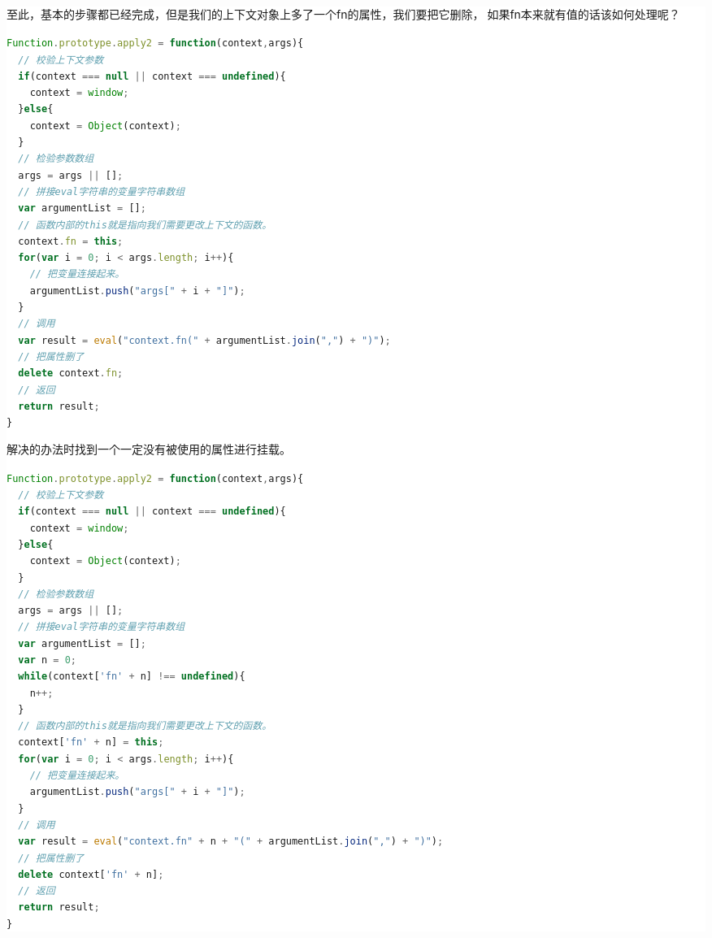 至此，基本的步骤都已经完成，但是我们的上下文对象上多了一个fn的属性，我们要把它删除，
如果fn本来就有值的话该如何处理呢？

```javascript
Function.prototype.apply2 = function(context,args){
  // 校验上下文参数
  if(context === null || context === undefined){
    context = window;
  }else{
    context = Object(context);
  }
  // 检验参数数组
  args = args || [];
  // 拼接eval字符串的变量字符串数组
  var argumentList = [];
  // 函数内部的this就是指向我们需要更改上下文的函数。
  context.fn = this;
  for(var i = 0; i < args.length; i++){
    // 把变量连接起来。
    argumentList.push("args[" + i + "]");
  }
  // 调用
  var result = eval("context.fn(" + argumentList.join(",") + ")");
  // 把属性删了
  delete context.fn;
  // 返回
  return result;
}
```

解决的办法时找到一个一定没有被使用的属性进行挂载。

```javascript
Function.prototype.apply2 = function(context,args){
  // 校验上下文参数
  if(context === null || context === undefined){
    context = window;
  }else{
    context = Object(context);
  }
  // 检验参数数组
  args = args || [];
  // 拼接eval字符串的变量字符串数组
  var argumentList = [];
  var n = 0;
  while(context['fn' + n] !== undefined){
    n++;
  }
  // 函数内部的this就是指向我们需要更改上下文的函数。
  context['fn' + n] = this;
  for(var i = 0; i < args.length; i++){
    // 把变量连接起来。
    argumentList.push("args[" + i + "]");
  }
  // 调用
  var result = eval("context.fn" + n + "(" + argumentList.join(",") + ")");
  // 把属性删了
  delete context['fn' + n];
  // 返回
  return result;
}
```
